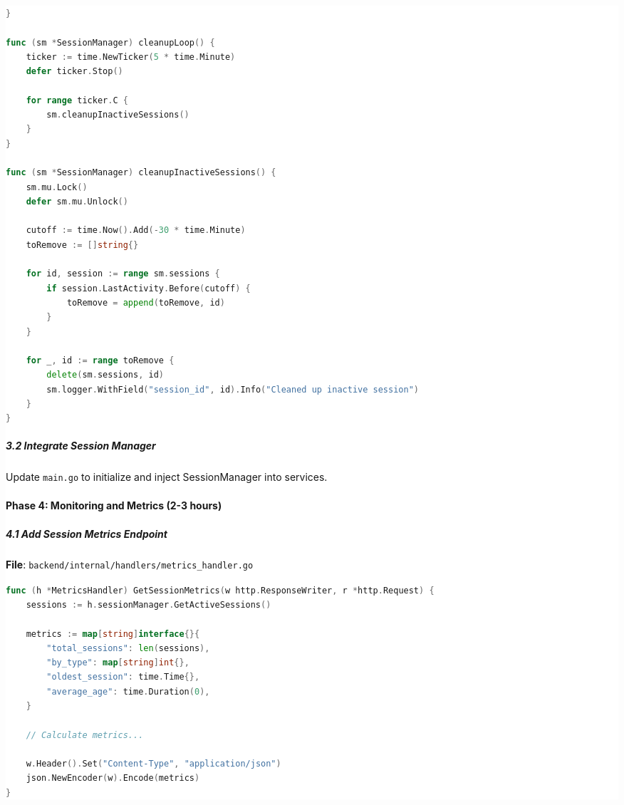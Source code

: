 ```go
}

func (sm *SessionManager) cleanupLoop() {
    ticker := time.NewTicker(5 * time.Minute)
    defer ticker.Stop()
    
    for range ticker.C {
        sm.cleanupInactiveSessions()
    }
}

func (sm *SessionManager) cleanupInactiveSessions() {
    sm.mu.Lock()
    defer sm.mu.Unlock()
    
    cutoff := time.Now().Add(-30 * time.Minute)
    toRemove := []string{}
    
    for id, session := range sm.sessions {
        if session.LastActivity.Before(cutoff) {
            toRemove = append(toRemove, id)
        }
    }
    
    for _, id := range toRemove {
        delete(sm.sessions, id)
        sm.logger.WithField("session_id", id).Info("Cleaned up inactive session")
    }
}
```

##### 3.2 Integrate Session Manager
Update `main.go` to initialize and inject SessionManager into services.

#### Phase 4: Monitoring and Metrics (2-3 hours)

##### 4.1 Add Session Metrics Endpoint
**File**: `backend/internal/handlers/metrics_handler.go`

```go
func (h *MetricsHandler) GetSessionMetrics(w http.ResponseWriter, r *http.Request) {
    sessions := h.sessionManager.GetActiveSessions()
    
    metrics := map[string]interface{}{
        "total_sessions": len(sessions),
        "by_type": map[string]int{},
        "oldest_session": time.Time{},
        "average_age": time.Duration(0),
    }
    
    // Calculate metrics...
    
    w.Header().Set("Content-Type", "application/json")
    json.NewEncoder(w).Encode(metrics)
}
```
